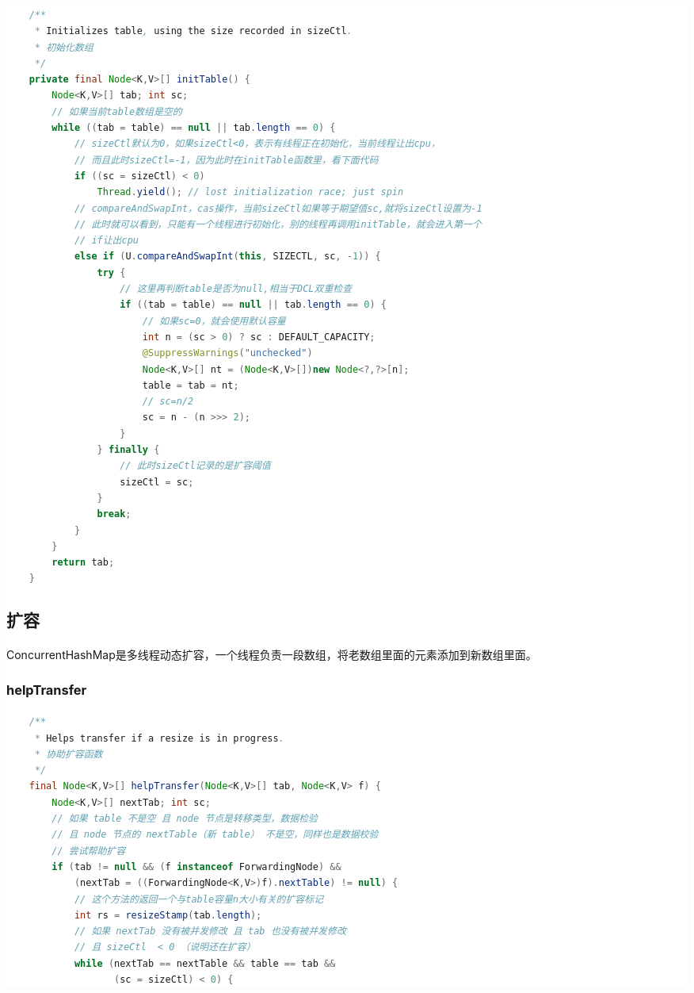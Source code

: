 ```java
    /**
     * Initializes table, using the size recorded in sizeCtl.
     * 初始化数组
     */
    private final Node<K,V>[] initTable() {
        Node<K,V>[] tab; int sc;
        // 如果当前table数组是空的
        while ((tab = table) == null || tab.length == 0) {
            // sizeCtl默认为0，如果sizeCtl<0，表示有线程正在初始化，当前线程让出cpu，
            // 而且此时sizeCtl=-1，因为此时在initTable函数里，看下面代码
            if ((sc = sizeCtl) < 0)
                Thread.yield(); // lost initialization race; just spin
            // compareAndSwapInt，cas操作，当前sizeCtl如果等于期望值sc,就将sizeCtl设置为-1
            // 此时就可以看到，只能有一个线程进行初始化，别的线程再调用initTable，就会进入第一个
            // if让出cpu
            else if (U.compareAndSwapInt(this, SIZECTL, sc, -1)) {
                try {
                    // 这里再判断table是否为null,相当于DCL双重检查
                    if ((tab = table) == null || tab.length == 0) {
                        // 如果sc=0，就会使用默认容量
                        int n = (sc > 0) ? sc : DEFAULT_CAPACITY;
                        @SuppressWarnings("unchecked")
                        Node<K,V>[] nt = (Node<K,V>[])new Node<?,?>[n];
                        table = tab = nt;
                        // sc=n/2
                        sc = n - (n >>> 2);
                    }
                } finally {
                    // 此时sizeCtl记录的是扩容阈值
                    sizeCtl = sc;
                }
                break;
            }
        }
        return tab;
    }

```

## 扩容

ConcurrentHashMap是多线程动态扩容，一个线程负责一段数组，将老数组里面的元素添加到新数组里面。

### helpTransfer

```java
    /**
     * Helps transfer if a resize is in progress.
     * 协助扩容函数
     */
    final Node<K,V>[] helpTransfer(Node<K,V>[] tab, Node<K,V> f) {
        Node<K,V>[] nextTab; int sc;
        // 如果 table 不是空 且 node 节点是转移类型，数据检验
        // 且 node 节点的 nextTable（新 table） 不是空，同样也是数据校验
        // 尝试帮助扩容
        if (tab != null && (f instanceof ForwardingNode) &&
            (nextTab = ((ForwardingNode<K,V>)f).nextTable) != null) {
            // 这个方法的返回一个与table容量n大小有关的扩容标记
            int rs = resizeStamp(tab.length);
            // 如果 nextTab 没有被并发修改 且 tab 也没有被并发修改
            // 且 sizeCtl  < 0 （说明还在扩容）
            while (nextTab == nextTable && table == tab &&
                   (sc = sizeCtl) < 0) {
```
